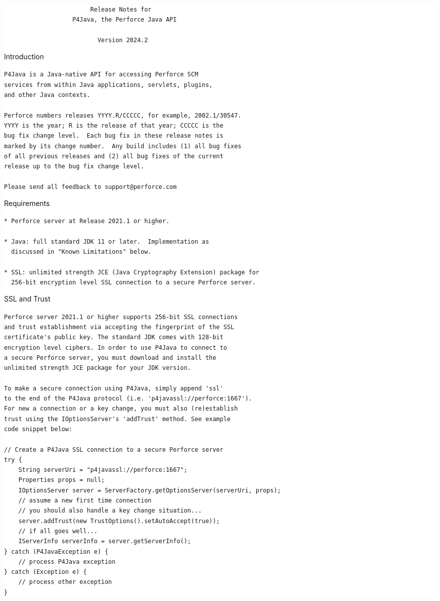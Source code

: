                             Release Notes for
                       P4Java, the Perforce Java API

                              Version 2024.2

Introduction

	P4Java is a Java-native API for accessing Perforce SCM
	services from within Java applications, servlets, plugins,
	and other Java contexts.

	Perforce numbers releases YYYY.R/CCCCC, for example, 2002.1/30547.
	YYYY is the year; R is the release of that year; CCCCC is the
	bug fix change level.  Each bug fix in these release notes is
	marked by its change number.  Any build includes (1) all bug fixes
	of all previous releases and (2) all bug fixes of the current
	release up to the bug fix change level.

	Please send all feedback to support@perforce.com

Requirements

	* Perforce server at Release 2021.1 or higher.

	* Java: full standard JDK 11 or later.  Implementation as
	  discussed in "Known Limitations" below.

	* SSL: unlimited strength JCE (Java Cryptography Extension) package for
	  256-bit encryption level SSL connection to a secure Perforce server.

SSL and Trust

	Perforce server 2021.1 or higher supports 256-bit SSL connections
	and trust establishment via accepting the fingerprint of the SSL
	certificate's public key. The standard JDK comes with 128-bit
	encryption level ciphers. In order to use P4Java to connect to
	a secure Perforce server, you must download and install the
	unlimited strength JCE package for your JDK version.

	To make a secure connection using P4Java, simply append 'ssl'
	to the end of the P4Java protocol (i.e. 'p4javassl://perforce:1667').
	For new a connection or a key change, you must also (re)establish
	trust using the IOptionsServer's 'addTrust' method. See example
	code snippet below:

	// Create a P4Java SSL connection to a secure Perforce server
	try {
	    String serverUri = "p4javassl://perforce:1667";
	    Properties props = null;
	    IOptionsServer server = ServerFactory.getOptionsServer(serverUri, props);
	    // assume a new first time connection
	    // you should also handle a key change situation...
	    server.addTrust(new TrustOptions().setAutoAccept(true));
	    // if all goes well...
	    IServerInfo serverInfo = server.getServerInfo();
	} catch (P4JavaException e) {
	    // process P4Java exception
	} catch (Exception e) {
	    // process other exception
	}
